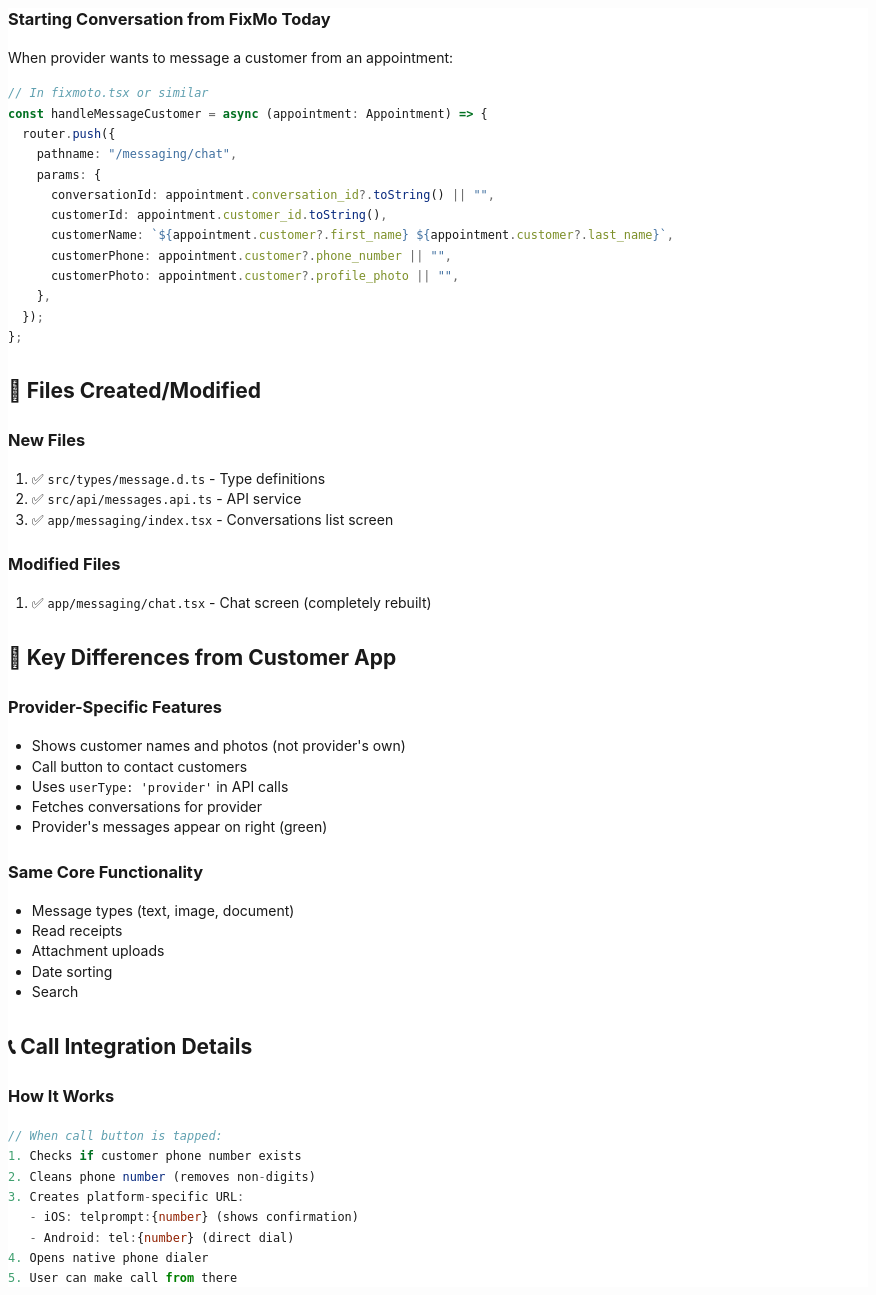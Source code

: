 ### Starting Conversation from FixMo Today
When provider wants to message a customer from an appointment:
```typescript
// In fixmoto.tsx or similar
const handleMessageCustomer = async (appointment: Appointment) => {
  router.push({
    pathname: "/messaging/chat",
    params: {
      conversationId: appointment.conversation_id?.toString() || "",
      customerId: appointment.customer_id.toString(),
      customerName: `${appointment.customer?.first_name} ${appointment.customer?.last_name}`,
      customerPhone: appointment.customer?.phone_number || "",
      customerPhoto: appointment.customer?.profile_photo || "",
    },
  });
};
```

## 📂 Files Created/Modified

### New Files
1. ✅ `src/types/message.d.ts` - Type definitions
2. ✅ `src/api/messages.api.ts` - API service
3. ✅ `app/messaging/index.tsx` - Conversations list screen

### Modified Files
1. ✅ `app/messaging/chat.tsx` - Chat screen (completely rebuilt)

## 🎯 Key Differences from Customer App

### Provider-Specific Features
- Shows customer names and photos (not provider's own)
- Call button to contact customers
- Uses `userType: 'provider'` in API calls
- Fetches conversations for provider
- Provider's messages appear on right (green)

### Same Core Functionality
- Message types (text, image, document)
- Read receipts
- Attachment uploads
- Date sorting
- Search

## 📞 Call Integration Details

### How It Works
```typescript
// When call button is tapped:
1. Checks if customer phone number exists
2. Cleans phone number (removes non-digits)
3. Creates platform-specific URL:
   - iOS: telprompt:{number} (shows confirmation)
   - Android: tel:{number} (direct dial)
4. Opens native phone dialer
5. User can make call from there
```
